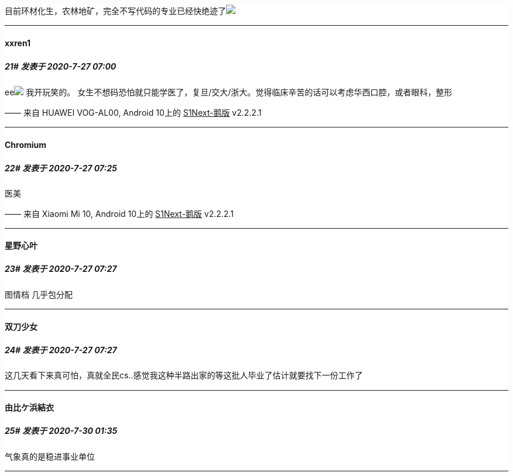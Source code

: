 
目前环材化生，农林地矿，完全不写代码的专业已经快绝迹了<img src="https://static.saraba1st.com/image/smiley/face2017/001.png" referrerpolicy="no-referrer">


-----

####  xxren1  
##### 21#       发表于 2020-7-27 07:00


ee<img src="https://static.saraba1st.com/image/smiley/face2017/048.png" referrerpolicy="no-referrer">
我开玩笑的。
女生不想码恐怕就只能学医了，复旦/交大/浙大。觉得临床辛苦的话可以考虑华西口腔，或者眼科，整形

—— 来自 HUAWEI VOG-AL00, Android 10上的 [S1Next-鹅版](https://github.com/ykrank/S1-Next/releases) v2.2.2.1


-----

####  Chromium  
##### 22#       发表于 2020-7-27 07:25


医美

—— 来自 Xiaomi Mi 10, Android 10上的 [S1Next-鹅版](https://github.com/ykrank/S1-Next/releases) v2.2.2.1


-----

####  星野心叶  
##### 23#       发表于 2020-7-27 07:27


图情档
几乎包分配


-----

####  双刀少女  
##### 24#       发表于 2020-7-27 07:27


这几天看下来真可怕，真就全民cs..感觉我这种半路出家的等这批人毕业了估计就要找下一份工作了


-----

####  由比ケ浜結衣  
##### 25#       发表于 2020-7-30 01:35


气象真的是稳进事业单位


-----
